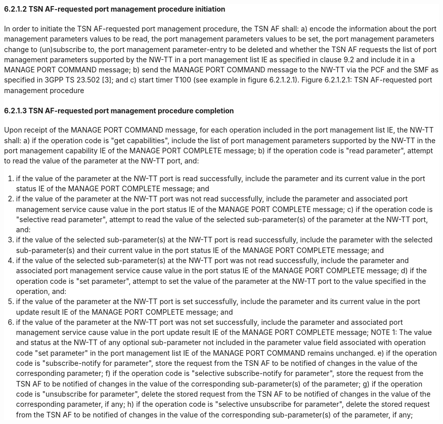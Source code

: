 #### 6.2.1.2 TSN AF-requested port management procedure initiation
In order to initiate the TSN AF-requested port management procedure, the TSN
AF shall:
a) encode the information about the port management parameters values to be
read, the port management parameters values to be set, the port management
parameters change to (un)subscribe to, the port management parameter-entry to
be deleted and whether the TSN AF requests the list of port management
parameters supported by the NW-TT in a port management list IE as specified in
clause 9.2 and include it in a MANAGE PORT COMMAND message;
b) send the MANAGE PORT COMMAND message to the NW-TT via the PCF and the SMF
as specified in 3GPP TS 23.502 [3]; and
c) start timer T100 (see example in figure 6.2.1.2.1).
Figure 6.2.1.2.1: TSN AF-requested port management procedure
#### 6.2.1.3 TSN AF-requested port management procedure completion
Upon receipt of the MANAGE PORT COMMAND message, for each operation included
in the port management list IE, the NW-TT shall:
a) if the operation code is \"get capabilities\", include the list of port
management parameters supported by the NW-TT in the port management capability
IE of the MANAGE PORT COMPLETE message;
b) if the operation code is \"read parameter\", attempt to read the value of
the parameter at the NW-TT port, and:
1) if the value of the parameter at the NW-TT port is read successfully,
include the parameter and its current value in the port status IE of the
MANAGE PORT COMPLETE message; and
2) if the value of the parameter at the NW-TT port was not read successfully,
include the parameter and associated port management service cause value in
the port status IE of the MANAGE PORT COMPLETE message;
c) if the operation code is \"selective read parameter\", attempt to read the
value of the selected sub-parameter(s) of the parameter at the NW-TT port,
and:
1) if the value of the selected sub-parameter(s) at the NW-TT port is read
successfully, include the parameter with the selected sub-parameter(s) and
their current value in the port status IE of the MANAGE PORT COMPLETE message;
and
2) if the value of the selected sub-parameter(s) at the NW-TT port was not
read successfully, include the parameter and associated port management
service cause value in the port status IE of the MANAGE PORT COMPLETE message;
d) if the operation code is \"set parameter\", attempt to set the value of the
parameter at the NW-TT port to the value specified in the operation, and:
1) if the value of the parameter at the NW-TT port is set successfully,
include the parameter and its current value in the port update result IE of
the MANAGE PORT COMPLETE message; and
2) if the value of the parameter at the NW-TT port was not set successfully,
include the parameter and associated port management service cause value in
the port update result IE of the MANAGE PORT COMPLETE message;
NOTE 1: The value and status at the NW-TT of any optional sub-parameter not
included in the parameter value field associated with operation code \"set
parameter\" in the port management list IE of the MANAGE PORT COMMAND remains
unchanged.
e) if the operation code is \"subscribe-notify for parameter\", store the
request from the TSN AF to be notified of changes in the value of the
corresponding parameter;
f) if the operation code is \"selective subscribe-notify for parameter\",
store the request from the TSN AF to be notified of changes in the value of
the corresponding sub-parameter(s) of the parameter;
g) if the operation code is \"unsubscribe for parameter\", delete the stored
request from the TSN AF to be notified of changes in the value of the
corresponding parameter, if any;
h) if the operation code is \"selective unsubscribe for parameter\", delete
the stored request from the TSN AF to be notified of changes in the value of
the corresponding sub-parameter(s) of the parameter, if any;